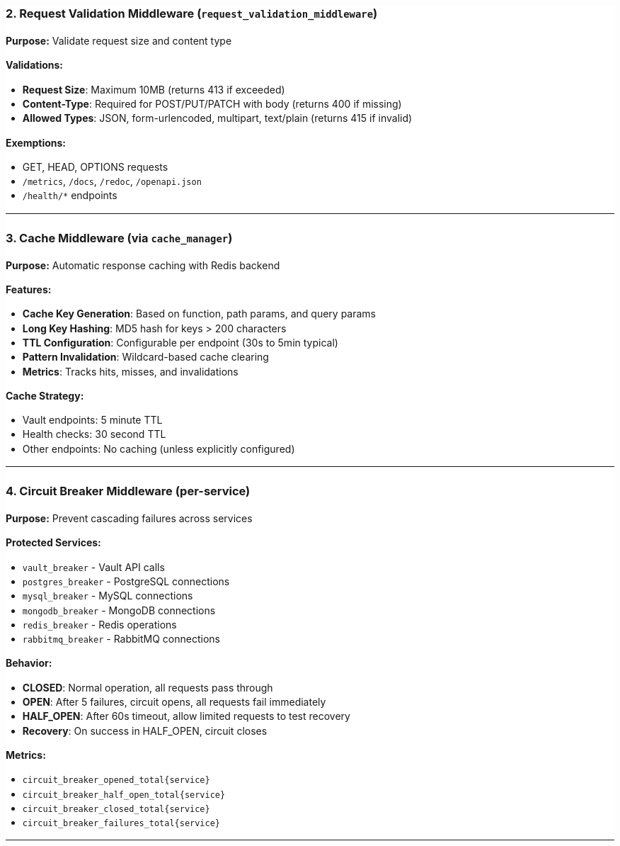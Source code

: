 
### 2. Request Validation Middleware (`request_validation_middleware`)
**Purpose:** Validate request size and content type

**Validations:**
- **Request Size**: Maximum 10MB (returns 413 if exceeded)
- **Content-Type**: Required for POST/PUT/PATCH with body (returns 400 if missing)
- **Allowed Types**: JSON, form-urlencoded, multipart, text/plain (returns 415 if invalid)

**Exemptions:**
- GET, HEAD, OPTIONS requests
- `/metrics`, `/docs`, `/redoc`, `/openapi.json`
- `/health/*` endpoints

---

### 3. Cache Middleware (via `cache_manager`)
**Purpose:** Automatic response caching with Redis backend

**Features:**
- **Cache Key Generation**: Based on function, path params, and query params
- **Long Key Hashing**: MD5 hash for keys > 200 characters
- **TTL Configuration**: Configurable per endpoint (30s to 5min typical)
- **Pattern Invalidation**: Wildcard-based cache clearing
- **Metrics**: Tracks hits, misses, and invalidations

**Cache Strategy:**
- Vault endpoints: 5 minute TTL
- Health checks: 30 second TTL
- Other endpoints: No caching (unless explicitly configured)

---

### 4. Circuit Breaker Middleware (per-service)
**Purpose:** Prevent cascading failures across services

**Protected Services:**
- `vault_breaker` - Vault API calls
- `postgres_breaker` - PostgreSQL connections
- `mysql_breaker` - MySQL connections
- `mongodb_breaker` - MongoDB connections
- `redis_breaker` - Redis operations
- `rabbitmq_breaker` - RabbitMQ connections

**Behavior:**
- **CLOSED**: Normal operation, all requests pass through
- **OPEN**: After 5 failures, circuit opens, all requests fail immediately
- **HALF_OPEN**: After 60s timeout, allow limited requests to test recovery
- **Recovery**: On success in HALF_OPEN, circuit closes

**Metrics:**
- `circuit_breaker_opened_total{service}`
- `circuit_breaker_half_open_total{service}`
- `circuit_breaker_closed_total{service}`
- `circuit_breaker_failures_total{service}`

---